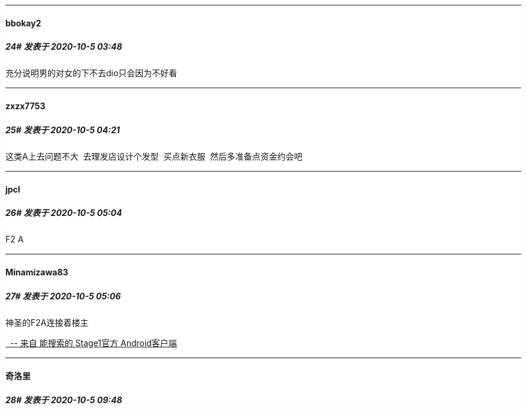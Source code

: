 
-----

####  bbokay2  
##### 24#       发表于 2020-10-5 03:48




充分说明男的对女的下不去dio只会因为不好看







-----

####  zxzx7753  
##### 25#       发表于 2020-10-5 04:21




这类A上去问题不大  去理发店设计个发型  买点新衣服  然后多准备点资金约会吧







-----

####  jpcl  
##### 26#       发表于 2020-10-5 05:04




F2 A







-----

####  Minamizawa83  
##### 27#       发表于 2020-10-5 05:06




神圣的F2A连接着楼主

[  -- 来自 能搜索的 Stage1官方 Android客户端](https://www.coolapk.com/apk/140634)







-----

####  奇洛里  
##### 28#       发表于 2020-10-5 09:48

